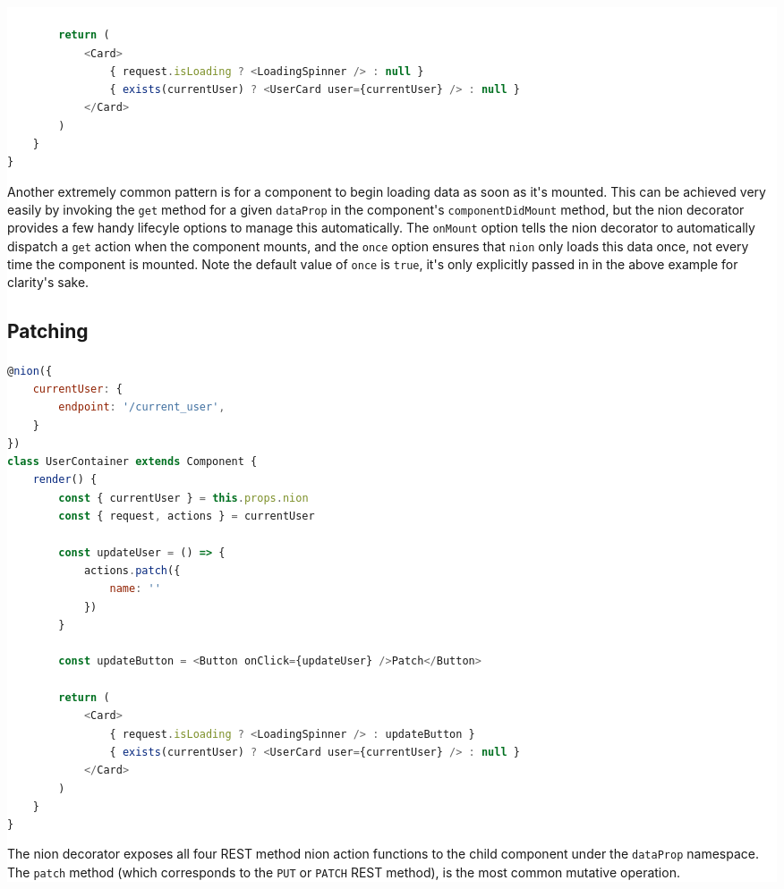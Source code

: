 ```javascript

        return (
            <Card>
                { request.isLoading ? <LoadingSpinner /> : null }
                { exists(currentUser) ? <UserCard user={currentUser} /> : null }
            </Card>
        )
    }
}
```
Another extremely common pattern is for a component to begin loading data as soon as it's mounted. This can be achieved very easily by invoking the `get` method for a given `dataProp` in the component's `componentDidMount` method, but the nion decorator provides a few handy lifecyle options to manage this automatically. The `onMount` option tells the nion decorator to automatically dispatch a `get` action when the component mounts, and the `once` option ensures that `nion` only loads this data once, not every time the component is mounted. Note the default value of `once` is `true`, it's only explicitly passed in in the above example for clarity's sake.

## Patching
```javascript
@nion({
    currentUser: {
        endpoint: '/current_user',
    }
})
class UserContainer extends Component {
    render() {
        const { currentUser } = this.props.nion
        const { request, actions } = currentUser

        const updateUser = () => {
            actions.patch({
                name: ''
            })
        }

        const updateButton = <Button onClick={updateUser} />Patch</Button>

        return (
            <Card>
                { request.isLoading ? <LoadingSpinner /> : updateButton }
                { exists(currentUser) ? <UserCard user={currentUser} /> : null }
            </Card>
        )
    }
}
```
The nion decorator exposes all four REST method nion action functions to the child component under the `dataProp` namespace. The `patch` method (which corresponds to the `PUT` or `PATCH` REST method), is the most common mutative operation.
